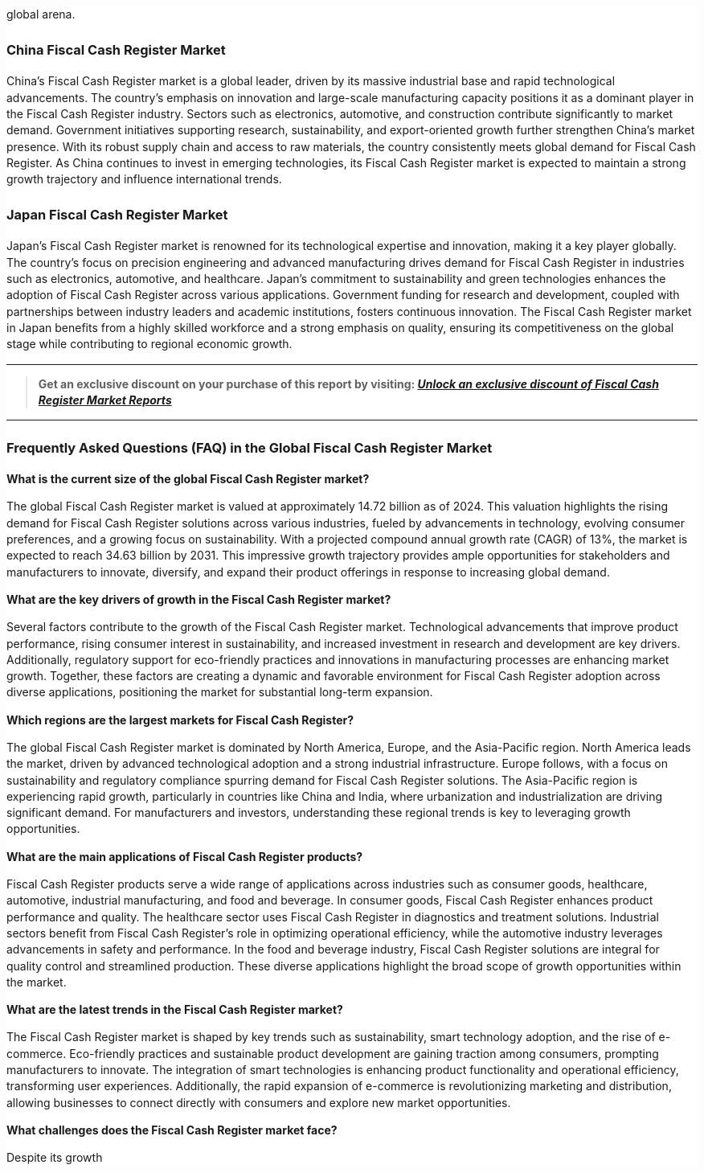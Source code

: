 global arena.</p><h3>China Fiscal Cash Register Market</h3><p>China&rsquo;s Fiscal Cash Register market is a global leader, driven by its massive industrial base and rapid technological advancements. The country&rsquo;s emphasis on innovation and large-scale manufacturing capacity positions it as a dominant player in the Fiscal Cash Register industry. Sectors such as electronics, automotive, and construction contribute significantly to market demand. Government initiatives supporting research, sustainability, and export-oriented growth further strengthen China&rsquo;s market presence. With its robust supply chain and access to raw materials, the country consistently meets global demand for Fiscal Cash Register. As China continues to invest in emerging technologies, its Fiscal Cash Register market is expected to maintain a strong growth trajectory and influence international trends.</p><h3>Japan Fiscal Cash Register Market</h3><p>Japan&rsquo;s Fiscal Cash Register market is renowned for its technological expertise and innovation, making it a key player globally. The country&rsquo;s focus on precision engineering and advanced manufacturing drives demand for Fiscal Cash Register in industries such as electronics, automotive, and healthcare. Japan&rsquo;s commitment to sustainability and green technologies enhances the adoption of Fiscal Cash Register across various applications. Government funding for research and development, coupled with partnerships between industry leaders and academic institutions, fosters continuous innovation. The Fiscal Cash Register market in Japan benefits from a highly skilled workforce and a strong emphasis on quality, ensuring its competitiveness on the global stage while contributing to regional economic growth.</p><hr /><blockquote><p><strong>Get an exclusive discount on your purchase of this report by visiting: <em><a href="://marketresearchpulse.com/ask-for-discount/42765?utm_source=Github&amp;utm_medium=029">Unlock an exclusive discount of Fiscal Cash Register Market Reports</a></em>&nbsp;</strong></p></blockquote><hr /><h3>Frequently Asked Questions (FAQ) in the Global Fiscal Cash Register Market</h3><p><strong>What is the current size of the global Fiscal Cash Register market?</strong></p><p>The global Fiscal Cash Register market is valued at approximately 14.72 billion as of 2024. This valuation highlights the rising demand for Fiscal Cash Register solutions across various industries, fueled by advancements in technology, evolving consumer preferences, and a growing focus on sustainability. With a projected compound annual growth rate (CAGR) of 13%, the market is expected to reach 34.63 billion by 2031. This impressive growth trajectory provides ample opportunities for stakeholders and manufacturers to innovate, diversify, and expand their product offerings in response to increasing global demand.</p><p><strong>What are the key drivers of growth in the Fiscal Cash Register market?</strong></p><p>Several factors contribute to the growth of the Fiscal Cash Register market. Technological advancements that improve product performance, rising consumer interest in sustainability, and increased investment in research and development are key drivers. Additionally, regulatory support for eco-friendly practices and innovations in manufacturing processes are enhancing market growth. Together, these factors are creating a dynamic and favorable environment for Fiscal Cash Register adoption across diverse applications, positioning the market for substantial long-term expansion.</p><p><strong>Which regions are the largest markets for Fiscal Cash Register?</strong></p><p>The global Fiscal Cash Register market is dominated by North America, Europe, and the Asia-Pacific region. North America leads the market, driven by advanced technological adoption and a strong industrial infrastructure. Europe follows, with a focus on sustainability and regulatory compliance spurring demand for Fiscal Cash Register solutions. The Asia-Pacific region is experiencing rapid growth, particularly in countries like China and India, where urbanization and industrialization are driving significant demand. For manufacturers and investors, understanding these regional trends is key to leveraging growth opportunities.</p><p><strong>What are the main applications of Fiscal Cash Register products?</strong></p><p>Fiscal Cash Register products serve a wide range of applications across industries such as consumer goods, healthcare, automotive, industrial manufacturing, and food and beverage. In consumer goods, Fiscal Cash Register enhances product performance and quality. The healthcare sector uses Fiscal Cash Register in diagnostics and treatment solutions. Industrial sectors benefit from Fiscal Cash Register&rsquo;s role in optimizing operational efficiency, while the automotive industry leverages advancements in safety and performance. In the food and beverage industry, Fiscal Cash Register solutions are integral for quality control and streamlined production. These diverse applications highlight the broad scope of growth opportunities within the market.</p><p><strong>What are the latest trends in the Fiscal Cash Register market?</strong></p><p>The Fiscal Cash Register market is shaped by key trends such as sustainability, smart technology adoption, and the rise of e-commerce. Eco-friendly practices and sustainable product development are gaining traction among consumers, prompting manufacturers to innovate. The integration of smart technologies is enhancing product functionality and operational efficiency, transforming user experiences. Additionally, the rapid expansion of e-commerce is revolutionizing marketing and distribution, allowing businesses to connect directly with consumers and explore new market opportunities.</p><p><strong>What challenges does the Fiscal Cash Register market face?</strong></p><p>Despite its growth